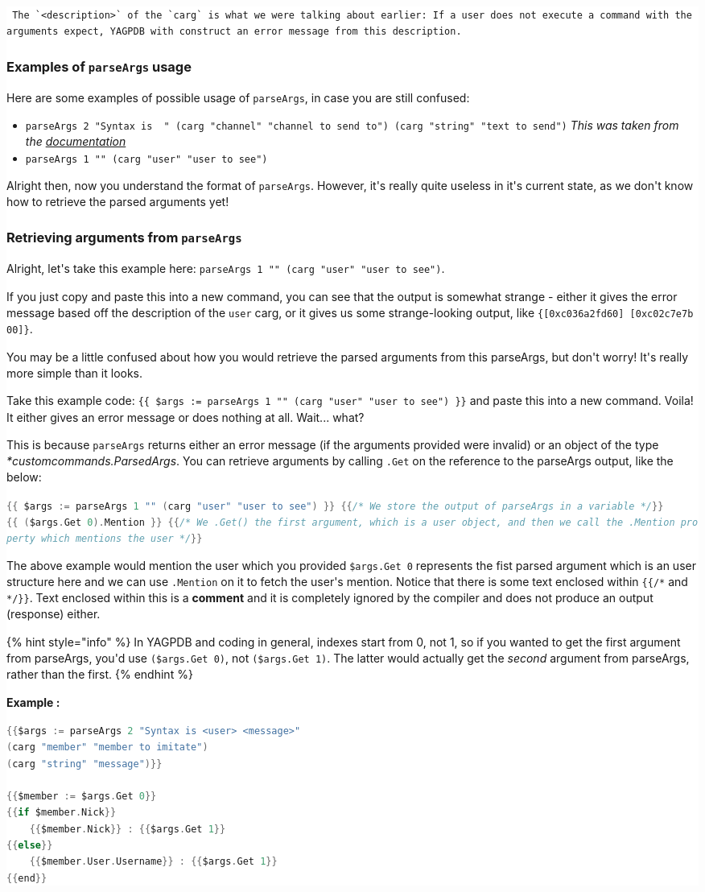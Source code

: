      The `<description>` of the `carg` is what we were talking about earlier: If a user does not execute a command with the arguments expect, YAGPDB with construct an error message from this description.

### Examples of `parseArgs` usage

Here are some examples of possible usage of `parseArgs`, in case you are still confused:

* `parseArgs 2 "Syntax is  " (carg "channel" "channel to send to") (carg "string" "text to send")` _This was taken from the_ [_documentation_](https://docs.yagpdb.xyz/reference/custom-command-examples#parseargs-example)
* `parseArgs 1 "" (carg "user" "user to see")`

Alright then, now you understand the format of `parseArgs`. However, it's really quite useless in it's current state, as we don't know how to retrieve the parsed arguments yet!

### Retrieving arguments from `parseArgs`

Alright, let's take this example here: `parseArgs 1 "" (carg "user" "user to see")`.

If you just copy and paste this into a new command, you can see that the output is somewhat strange - either it gives the error message based off the description of the `user` carg, or it gives us some strange-looking output, like `{[0xc036a2fd60] [0xc02c7e7b00]}`.

You may be a little confused about how you would retrieve the parsed arguments from this parseArgs, but don't worry! It's really more simple than it looks.

Take this example code: `{{ $args := parseArgs 1 "" (carg "user" "user to see") }}` and paste this into a new command. Voila! It either gives an error message or does nothing at all. Wait... what?

This is because `parseArgs` returns either an error message \(if the arguments provided were invalid\) or an object of the type _\*customcommands.ParsedArgs_. You can retrieve arguments by calling `.Get` on the reference to the parseArgs output, like the below:

```go
{{ $args := parseArgs 1 "" (carg "user" "user to see") }} {{/* We store the output of parseArgs in a variable */}}
{{ ($args.Get 0).Mention }} {{/* We .Get() the first argument, which is a user object, and then we call the .Mention property which mentions the user */}}
```

The above example would mention the user which you provided `$args.Get 0` represents the fist parsed argument which is an user structure here and we can use `.Mention` on it to fetch the user's mention. Notice that there is some text enclosed within `{{/*` and `*/}}`. Text enclosed within this is a **comment** and it is completely ignored by the compiler and does not produce an output \(response\) either.

{% hint style="info" %}
In YAGPDB and coding in general, indexes start from 0, not 1, so if you wanted to get the first argument from parseArgs, you'd use `($args.Get 0)`, not `($args.Get 1)`. The latter would actually get the _second_ argument from parseArgs, rather than the first.
{% endhint %}

**Example :**

```go
{{$args := parseArgs 2 "Syntax is <user> <message>" 
(carg "member" "member to imitate")
(carg "string" "message")}}

{{$member := $args.Get 0}}
{{if $member.Nick}}
    {{$member.Nick}} : {{$args.Get 1}}
{{else}}
    {{$member.User.Username}} : {{$args.Get 1}}
{{end}}
```
